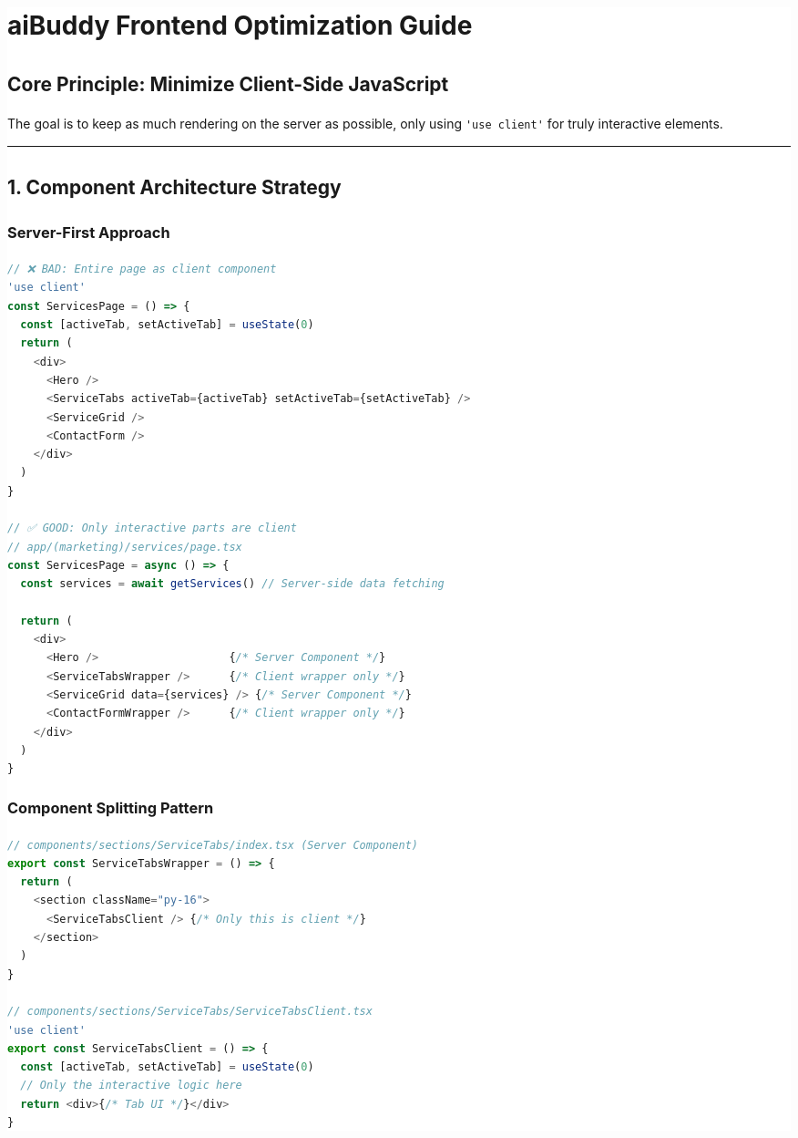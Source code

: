 # aiBuddy Frontend Optimization Guide

## Core Principle: Minimize Client-Side JavaScript

The goal is to keep as much rendering on the server as possible, only using `'use client'` for truly interactive elements.

---

## 1. Component Architecture Strategy

### Server-First Approach
```typescript
// ❌ BAD: Entire page as client component
'use client'
const ServicesPage = () => {
  const [activeTab, setActiveTab] = useState(0)
  return (
    <div>
      <Hero />
      <ServiceTabs activeTab={activeTab} setActiveTab={setActiveTab} />
      <ServiceGrid />
      <ContactForm />
    </div>
  )
}

// ✅ GOOD: Only interactive parts are client
// app/(marketing)/services/page.tsx
const ServicesPage = async () => {
  const services = await getServices() // Server-side data fetching
  
  return (
    <div>
      <Hero />                    {/* Server Component */}
      <ServiceTabsWrapper />      {/* Client wrapper only */}
      <ServiceGrid data={services} /> {/* Server Component */}
      <ContactFormWrapper />      {/* Client wrapper only */}
    </div>
  )
}
```

### Component Splitting Pattern
```typescript
// components/sections/ServiceTabs/index.tsx (Server Component)
export const ServiceTabsWrapper = () => {
  return (
    <section className="py-16">
      <ServiceTabsClient /> {/* Only this is client */}
    </section>
  )
}

// components/sections/ServiceTabs/ServiceTabsClient.tsx
'use client'
export const ServiceTabsClient = () => {
  const [activeTab, setActiveTab] = useState(0)
  // Only the interactive logic here
  return <div>{/* Tab UI */}</div>
}
```